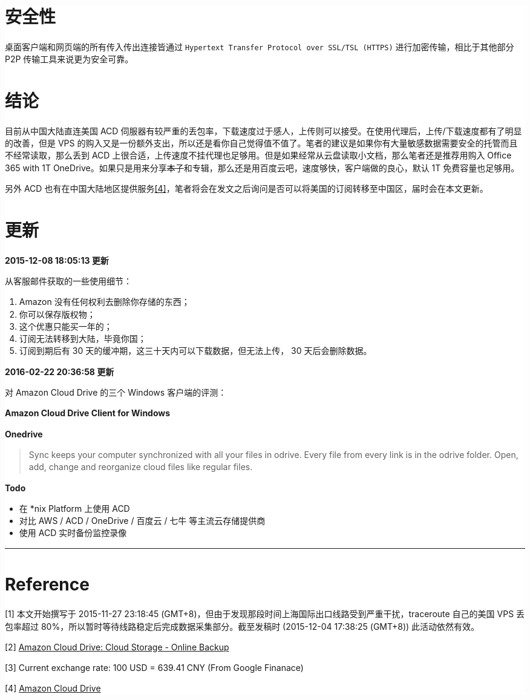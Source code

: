 # 安全性

桌面客户端和网页端的所有传入传出连接皆通过 `Hypertext Transfer Protocol over SSL/TSL (HTTPS)` 进行加密传输，相比于其他部分 P2P 传输工具来说更为安全可靠。

# 结论

目前从中国大陆直连美国 ACD 伺服器有较严重的丢包率，下载速度过于感人，上传则可以接受。在使用代理后，上传/下载速度都有了明显的改善，但是 VPS 的购入又是一份额外支出，所以还是看你自己觉得值不值了。笔者的建议是如果你有大量敏感数据需要安全的托管而且不经常读取，那么丢到 ACD 上很合适，上传速度不挂代理也足够用。但是如果经常从云盘读取小文档，那么笔者还是推荐用购入 Office 365 with 1T OneDrive。如果只是用来分享~~本子~~和专辑，那么还是用百度云吧，速度够快，客户端做的良心，默认 1T 免费容量也足够用。

另外 ACD 也有在中国大陆地区提供服务[\[4\]](#R4)，笔者将会在发文之后询问是否可以将美国的订阅转移至中国区，届时会在本文更新。

# 更新

**2015-12-08 18:05:13 更新**

从客服邮件获取的一些使用细节：

1. Amazon 没有任何权利去删除你存储的东西； 
2. 你可以保存版权物； 
3. 这个优惠只能买一年的； 
4. 订阅无法转移到大陆，毕竟你国； 
5. 订阅到期后有 30 天的缓冲期，这三十天内可以下载数据，但无法上传， 30 天后会删除数据。

**2016-02-22 20:36:58 更新**

对 Amazon Cloud Drive 的三个 Windows 客户端的评测：

**Amazon Cloud Drive Client for Windows**



**Onedrive**

>Sync keeps your computer synchronized with all your files in odrive. Every file from every link is in the odrive folder. Open, add, change and reorganize cloud files like regular files.

**Todo**
<a id="R5"></a>

* 在 *nix Platform 上使用 ACD
* 对比 AWS / ACD / OneDrive / 百度云 / 七牛 等主流云存储提供商
* 使用 ACD 实时备份监控录像

---

# Reference

<a id="R1">[1]</a> 本文开始撰写于 2015-11-27 23:18:45 (GMT+8)，但由于发现那段时间上海国际出口线路受到严重干扰，traceroute 自己的美国 VPS 丢包率超过 80%，所以暂时等待线路稳定后完成数据采集部分。截至发稿时 (2015-12-04 17:38:25 (GMT+8)) 此活动依然有效。

<a id="R2">[2]</a> [Amazon Cloud Drive: Cloud Storage - Online Backup](https://www.amazon.com/gp/drive/landing/everything/buy?ref_=cd_asin_ue_buy?tag=b0c55-20)

<a id="R3">[3]</a> Current exchange rate: 100 USD = 639.41 CNY (From Google Finanace)

<a id="R4">[4]</a> [Amazon Cloud Drive](http://www.amazon.cn/gp/feature.html?docId=192978)